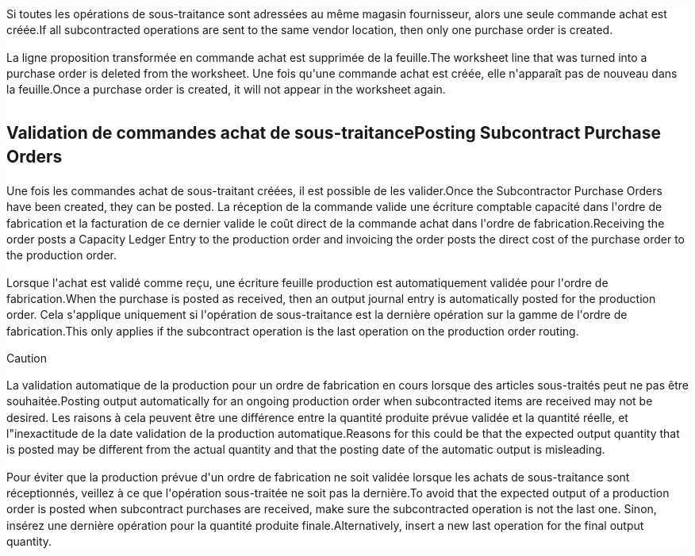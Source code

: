 <span data-ttu-id="3f7c8-154">Si toutes les opérations de sous-traitance sont adressées au même magasin fournisseur, alors une seule commande achat est créée.</span><span class="sxs-lookup"><span data-stu-id="3f7c8-154">If all subcontracted operations are sent to the same vendor location, then only one purchase order is created.</span></span>  

<span data-ttu-id="3f7c8-155">La ligne proposition transformée en commande achat est supprimée de la feuille.</span><span class="sxs-lookup"><span data-stu-id="3f7c8-155">The worksheet line that was turned into a purchase order is deleted from the worksheet.</span></span> <span data-ttu-id="3f7c8-156">Une fois qu'une commande achat est créée, elle n'apparaît pas de nouveau dans la feuille.</span><span class="sxs-lookup"><span data-stu-id="3f7c8-156">Once a purchase order is created, it will not appear in the worksheet again.</span></span>  

## <a name="posting-subcontract-purchase-orders"></a><span data-ttu-id="3f7c8-157">Validation de commandes achat de sous-traitance</span><span class="sxs-lookup"><span data-stu-id="3f7c8-157">Posting Subcontract Purchase Orders</span></span>  
<span data-ttu-id="3f7c8-158">Une fois les commandes achat de sous-traitant créées, il est possible de les valider.</span><span class="sxs-lookup"><span data-stu-id="3f7c8-158">Once the Subcontractor Purchase Orders have been created, they can be posted.</span></span> <span data-ttu-id="3f7c8-159">La réception de la commande valide une écriture comptable capacité dans l'ordre de fabrication et la facturation de ce dernier valide le coût direct de la commande achat dans l'ordre de fabrication.</span><span class="sxs-lookup"><span data-stu-id="3f7c8-159">Receiving the order posts a Capacity Ledger Entry to the production order and invoicing the order posts the direct cost of the purchase order to the production order.</span></span>  

<span data-ttu-id="3f7c8-160">Lorsque l'achat est validé comme reçu, une écriture feuille production est automatiquement validée pour l'ordre de fabrication.</span><span class="sxs-lookup"><span data-stu-id="3f7c8-160">When the purchase is posted as received, then an output journal entry is automatically posted for the production order.</span></span> <span data-ttu-id="3f7c8-161">Cela s'applique uniquement si l'opération de sous-traitance est la dernière opération sur la gamme de l'ordre de fabrication.</span><span class="sxs-lookup"><span data-stu-id="3f7c8-161">This only applies if the subcontract operation is the last operation on the production order routing.</span></span>  

> [!CAUTION]  
>  <span data-ttu-id="3f7c8-162">La validation automatique de la production pour un ordre de fabrication en cours lorsque des articles sous-traités peut ne pas être souhaitée.</span><span class="sxs-lookup"><span data-stu-id="3f7c8-162">Posting output automatically for an ongoing production order when subcontracted items are received may not be desired.</span></span> <span data-ttu-id="3f7c8-163">Les raisons à cela peuvent être une différence entre la quantité produite prévue validée et la quantité réelle, et l"inexactitude de la date validation de la production automatique.</span><span class="sxs-lookup"><span data-stu-id="3f7c8-163">Reasons for this could be that the expected output quantity that is posted may be different from the actual quantity and that the posting date of the automatic output is misleading.</span></span>  
>   
>  <span data-ttu-id="3f7c8-164">Pour éviter que la production prévue d'un ordre de fabrication ne soit validée lorsque les achats de sous-traitance sont réceptionnés, veillez à ce que l'opération sous-traitée ne soit pas la dernière.</span><span class="sxs-lookup"><span data-stu-id="3f7c8-164">To avoid that the expected output of a production order is posted when subcontract purchases are received, make sure the subcontracted operation is not the last one.</span></span> <span data-ttu-id="3f7c8-165">Sinon, insérez une dernière opération pour la quantité produite finale.</span><span class="sxs-lookup"><span data-stu-id="3f7c8-165">Alternatively, insert a new last operation for the final output quantity.</span></span>
